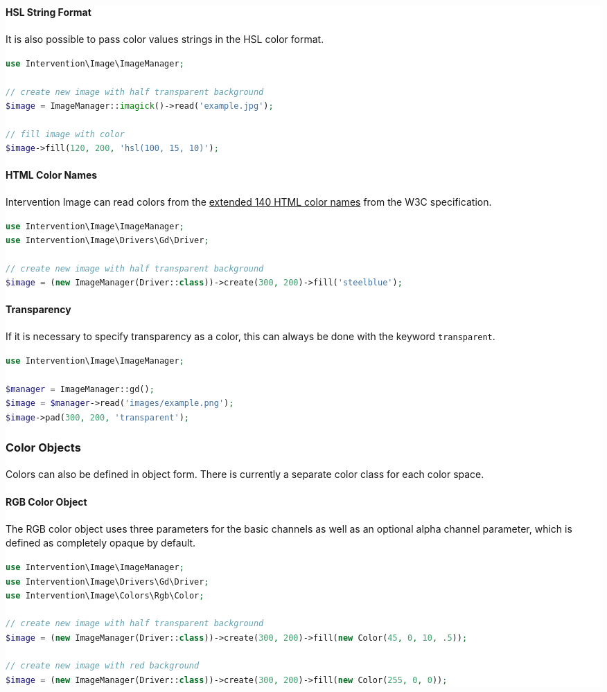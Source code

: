 #### HSL String Format

It is also possible to pass color values strings in the HSL color format.

```php
use Intervention\Image\ImageManager;

// create new image with half transparent background
$image = ImageManager::imagick()->read('example.jpg');

// fill image with color
$image->fill(120, 200, 'hsl(100, 15, 10)');
```

#### HTML Color Names

Intervention Image can read colors from the [extended 140 HTML color
names](https://en.wikipedia.org/wiki/Web_colors#HTML_color_names) from the W3C
specification.

```php
use Intervention\Image\ImageManager;
use Intervention\Image\Drivers\Gd\Driver;

// create new image with half transparent background
$image = (new ImageManager(Driver::class))->create(300, 200)->fill('steelblue');
```

#### Transparency

If it is necessary to specify transparency as a color, this can always be done
with the keyword `transparent`.

```php
use Intervention\Image\ImageManager;

$manager = ImageManager::gd();
$image = $manager->read('images/example.png');
$image->pad(300, 200, 'transparent');
```

### Color Objects

Colors can also be defined in object form. There is currently a separate color
class for each color space.

#### RGB Color Object

The RGB color object uses three parameters for the basic channels as well as an
optional alpha channel parameter, which is defined as completely opaque by
default.

```php
use Intervention\Image\ImageManager;
use Intervention\Image\Drivers\Gd\Driver;
use Intervention\Image\Colors\Rgb\Color;

// create new image with half transparent background
$image = (new ImageManager(Driver::class))->create(300, 200)->fill(new Color(45, 0, 10, .5));

// create new image with red background
$image = (new ImageManager(Driver::class))->create(300, 200)->fill(new Color(255, 0, 0));
```
